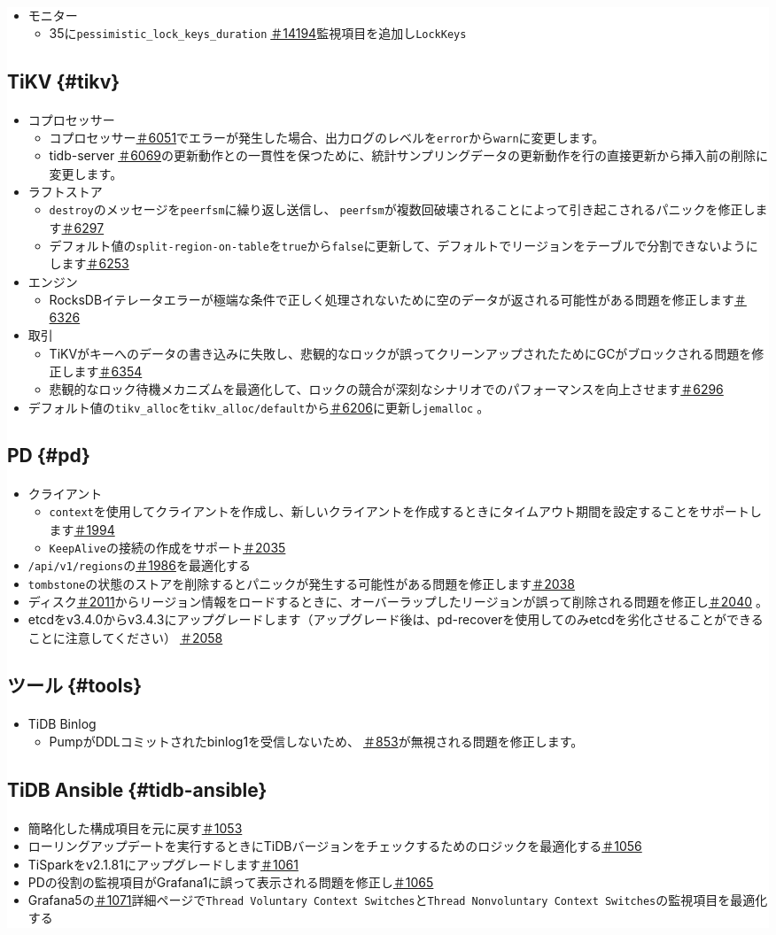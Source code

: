-   モニター
    -   35に`pessimistic_lock_keys_duration` [＃14194](https://github.com/pingcap/tidb/pull/14194)監視項目を追加し`LockKeys`

## TiKV {#tikv}

-   コプロセッサー
    -   コプロセッサー[＃6051](https://github.com/tikv/tikv/pull/6051)でエラーが発生した場合、出力ログのレベルを`error`から`warn`に変更します。
    -   tidb-server [＃6069](https://github.com/tikv/tikv/pull/6096)の更新動作との一貫性を保つために、統計サンプリングデータの更新動作を行の直接更新から挿入前の削除に変更します。
-   ラフトストア
    -   `destroy`のメッセージを`peerfsm`に繰り返し送信し、 `peerfsm`が複数回破壊されることによって引き起こされるパニックを修正します[＃6297](https://github.com/tikv/tikv/pull/6297)
    -   デフォルト値の`split-region-on-table`を`true`から`false`に更新して、デフォルトでリージョンをテーブルで分割できないようにします[＃6253](https://github.com/tikv/tikv/pull/6253)
-   エンジン
    -   RocksDBイテレータエラーが極端な条件で正しく処理されないために空のデータが返される可能性がある問題を修正します[＃6326](https://github.com/tikv/tikv/pull/6326)
-   取引
    -   TiKVがキーへのデータの書き込みに失敗し、悲観的なロックが誤ってクリーンアップされたためにGCがブロックされる問題を修正します[＃6354](https://github.com/tikv/tikv/pull/6354)
    -   悲観的なロック待機メカニズムを最適化して、ロックの競合が深刻なシナリオでのパフォーマンスを向上させます[＃6296](https://github.com/tikv/tikv/pull/6296)
-   デフォルト値の`tikv_alloc`を`tikv_alloc/default`から[＃6206](https://github.com/tikv/tikv/pull/6206)に更新し`jemalloc` 。

## PD {#pd}

-   クライアント
    -   `context`を使用してクライアントを作成し、新しいクライアントを作成するときにタイムアウト期間を設定することをサポートします[＃1994](https://github.com/pingcap/pd/pull/1994)
    -   `KeepAlive`の接続の作成をサポート[＃2035](https://github.com/pingcap/pd/pull/2035)
-   `/api/v1/regions`の[＃1986](https://github.com/pingcap/pd/pull/1986)を最適化する
-   `tombstone`の状態のストアを削除するとパニックが発生する可能性がある問題を修正します[＃2038](https://github.com/pingcap/pd/pull/2038)
-   ディスク[＃2011](https://github.com/pingcap/pd/issues/2011)からリージョン情報をロードするときに、オーバーラップしたリージョンが誤って削除される問題を修正し[＃2040](https://github.com/pingcap/pd/pull/2040) 。
-   etcdをv3.4.0からv3.4.3にアップグレードします（アップグレード後は、pd-recoverを使用してのみetcdを劣化させることができることに注意してください） [＃2058](https://github.com/pingcap/pd/pull/2058)

## ツール {#tools}

-   TiDB Binlog
    -   PumpがDDLコミットされたbinlog1を受信しないため、 [＃853](https://github.com/pingcap/tidb-binlog/pull/853)が無視される問題を修正します。

## TiDB Ansible {#tidb-ansible}

-   簡略化した構成項目を元に戻す[＃1053](https://github.com/pingcap/tidb-ansible/pull/1053)
-   ローリングアップデートを実行するときにTiDBバージョンをチェックするためのロジックを最適化する[＃1056](https://github.com/pingcap/tidb-ansible/pull/1056)
-   TiSparkをv2.1.81にアップグレードします[＃1061](https://github.com/pingcap/tidb-ansible/pull/1061)
-   PDの役割の監視項目がGrafana1に誤って表示される問題を修正し[＃1065](https://github.com/pingcap/tidb-ansible/pull/1065)
-   Grafana5の[＃1071](https://github.com/pingcap/tidb-ansible/pull/1071)詳細ページで`Thread Voluntary Context Switches`と`Thread Nonvoluntary Context Switches`の監視項目を最適化する
